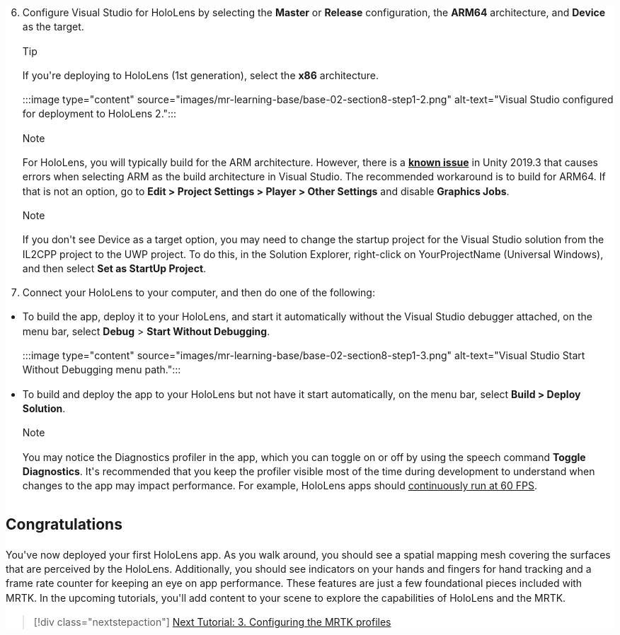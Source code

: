 6. Configure Visual Studio for HoloLens by selecting the **Master** or **Release** configuration, the **ARM64** architecture, and **Device** as the target.

    > [!TIP]
    > If you're deploying to HoloLens (1st generation), select the **x86** architecture.

    :::image type="content" source="images/mr-learning-base/base-02-section8-step1-2.png" alt-text="Visual Studio configured for deployment to HoloLens 2.":::

    > [!NOTE]
    > For HoloLens, you will typically build for the ARM architecture. However, there is a  <a href="https://github.com/microsoft/MixedRealityToolkit-Unity" target="_blank"><strong>known issue</strong></a> in Unity 2019.3 that causes errors when selecting ARM as the build architecture in Visual Studio. The recommended workaround is to build for ARM64. If that is not an option, go to **Edit > Project Settings > Player > Other Settings** and disable **Graphics Jobs**.

    > [!NOTE]
    > If you don't see Device as a target option, you may need to change the startup project for the Visual Studio solution from the IL2CPP project to the UWP project. To do this, in the Solution Explorer, right-click on YourProjectName (Universal Windows), and then select **Set as StartUp Project**.

7. Connect your HoloLens to your computer, and then do one of the following:
- To build the app, deploy it to your HoloLens, and start it automatically without the Visual Studio debugger attached, on the menu bar, select **Debug** > **Start Without Debugging**.

    :::image type="content" source="images/mr-learning-base/base-02-section8-step1-3.png" alt-text="Visual Studio Start Without Debugging menu path.":::

- To build and deploy the app to your HoloLens but not have it start automatically, on the menu bar, select **Build > Deploy Solution**.

    > [!NOTE]
    >You may notice the Diagnostics profiler in the app, which you can toggle on or off by using the speech command **Toggle Diagnostics**. It's recommended that you keep the profiler visible most of the time during development to understand when changes to the app may impact performance. For example, HoloLens apps should [continuously run at 60 FPS](../../platform-capabilities-and-apis/understanding-performance-for-mixed-reality.md).

## Congratulations

You've now deployed your first HoloLens app. As you walk around, you should see a spatial mapping mesh covering the surfaces that are perceived by the HoloLens. Additionally, you should see indicators on your hands and fingers for hand tracking and a frame rate counter for keeping an eye on app performance. These features are just a few foundational pieces included with MRTK. In the upcoming tutorials, you'll add content to your scene to explore the capabilities of HoloLens and the MRTK.

> [!div class="nextstepaction"]
> [Next Tutorial: 3. Configuring the MRTK profiles](mr-learning-base-03.md)
